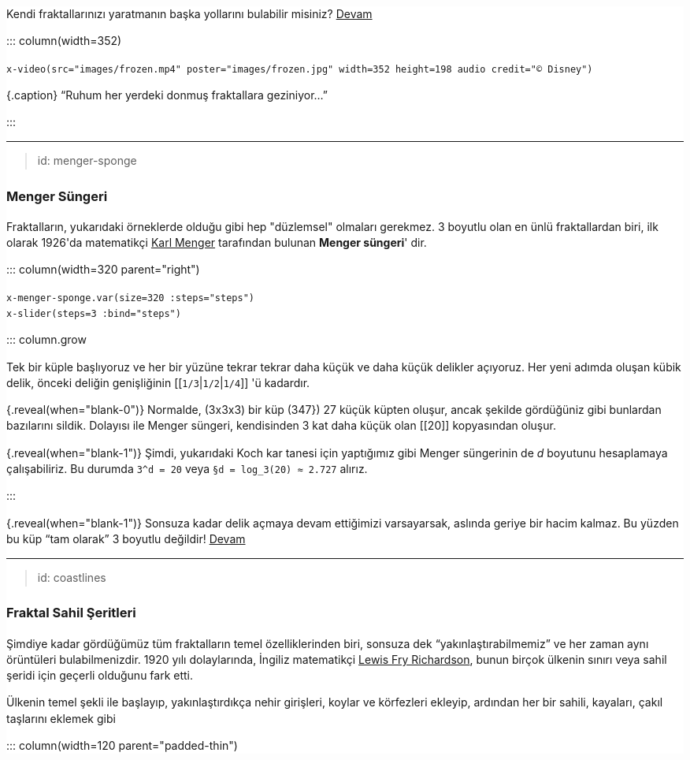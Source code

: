 Kendi fraktallarınızı yaratmanın başka yollarını bulabilir misiniz? [Devam](btn:next)

::: column(width=352)

    x-video(src="images/frozen.mp4" poster="images/frozen.jpg" width=352 height=198 audio credit="© Disney")

{.caption} “Ruhum her yerdeki donmuş fraktallara geziniyor…”

:::

---

> id: menger-sponge

### Menger Süngeri

Fraktalların, yukarıdaki örneklerde olduğu gibi hep "düzlemsel" olmaları gerekmez. 3 boyutlu olan en ünlü fraktallardan biri, ilk olarak 1926'da matematikçi [Karl Menger](bio:menger) tarafından bulunan __Menger süngeri__' dir.

::: column(width=320 parent="right")

    x-menger-sponge.var(size=320 :steps="steps")
    x-slider(steps=3 :bind="steps")

::: column.grow

Tek bir küple başlıyoruz ve her bir yüzüne tekrar tekrar daha küçük ve daha küçük delikler açıyoruz. Her yeni adımda oluşan kübik delik, önceki deliğin genişliğinin [[`1/3`|`1/2`|`1/4`]] 'ü kadardır.

{.reveal(when="blank-0")} Normalde, (3x3x3) bir küp (347}) 27 küçük küpten oluşur, ancak şekilde gördüğüniz gibi bunlardan bazılarını sildik. Dolayısı ile Menger süngeri, kendisinden 3 kat daha küçük olan [[20]] kopyasından oluşur.

{.reveal(when="blank-1")} Şimdi, yukarıdaki Koch kar tanesi için yaptığımız gibi Menger süngerinin de  _d_ boyutunu hesaplamaya çalışabiliriz. Bu durumda `3^d = 20` veya `§d = log_3(20) ≈ 2.727` alırız.

:::

{.reveal(when="blank-1")} Sonsuza kadar delik açmaya devam ettiğimizi varsayarsak, aslında geriye bir hacim kalmaz. Bu yüzden bu küp “tam olarak” 3 boyutlu değildir! [Devam](btn:next)

---

> id: coastlines

### Fraktal Sahil Şeritleri

Şimdiye kadar gördüğümüz tüm fraktalların temel özelliklerinden biri, sonsuza dek “yakınlaştırabilmemiz” ve her zaman aynı örüntüleri bulabilmenizdir. 1920 yılı dolaylarında, İngiliz matematikçi [Lewis Fry Richardson](bio:richardson), bunun birçok ülkenin sınırı veya sahil şeridi için geçerli olduğunu fark etti.

Ülkenin temel şekli ile başlayıp, yakınlaştırdıkça nehir girişleri, koylar ve körfezleri ekleyip, ardından her bir sahili, kayaları, çakıl taşlarını eklemek gibi

::: column(width=120 parent="padded-thin")
